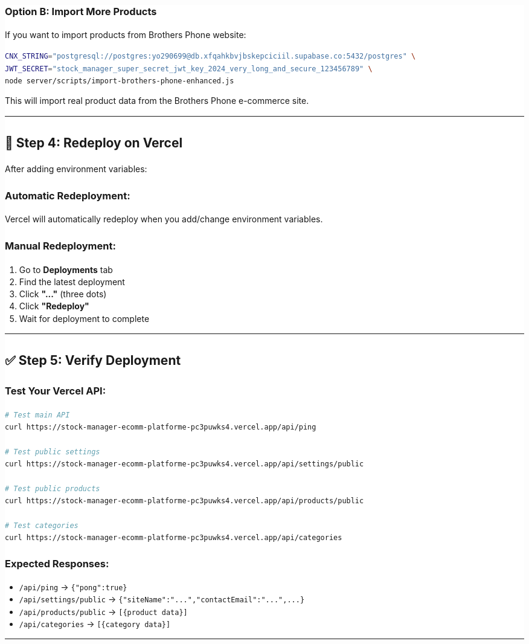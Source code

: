 ### Option B: Import More Products

If you want to import products from Brothers Phone website:

```bash
CNX_STRING="postgresql://postgres:yo290699@db.xfqahkbvjbskepciciil.supabase.co:5432/postgres" \
JWT_SECRET="stock_manager_super_secret_jwt_key_2024_very_long_and_secure_123456789" \
node server/scripts/import-brothers-phone-enhanced.js
```

This will import real product data from the Brothers Phone e-commerce site.

---

## 🔄 Step 4: Redeploy on Vercel

After adding environment variables:

### Automatic Redeployment:
Vercel will automatically redeploy when you add/change environment variables.

### Manual Redeployment:
1. Go to **Deployments** tab
2. Find the latest deployment
3. Click **"..."** (three dots)
4. Click **"Redeploy"**
5. Wait for deployment to complete

---

## ✅ Step 5: Verify Deployment

### Test Your Vercel API:

```bash
# Test main API
curl https://stock-manager-ecomm-platforme-pc3puwks4.vercel.app/api/ping

# Test public settings
curl https://stock-manager-ecomm-platforme-pc3puwks4.vercel.app/api/settings/public

# Test public products
curl https://stock-manager-ecomm-platforme-pc3puwks4.vercel.app/api/products/public

# Test categories
curl https://stock-manager-ecomm-platforme-pc3puwks4.vercel.app/api/categories
```

### Expected Responses:
- `/api/ping` → `{"pong":true}`
- `/api/settings/public` → `{"siteName":"...","contactEmail":"...",...}`
- `/api/products/public` → `[{product data}]`
- `/api/categories` → `[{category data}]`

---